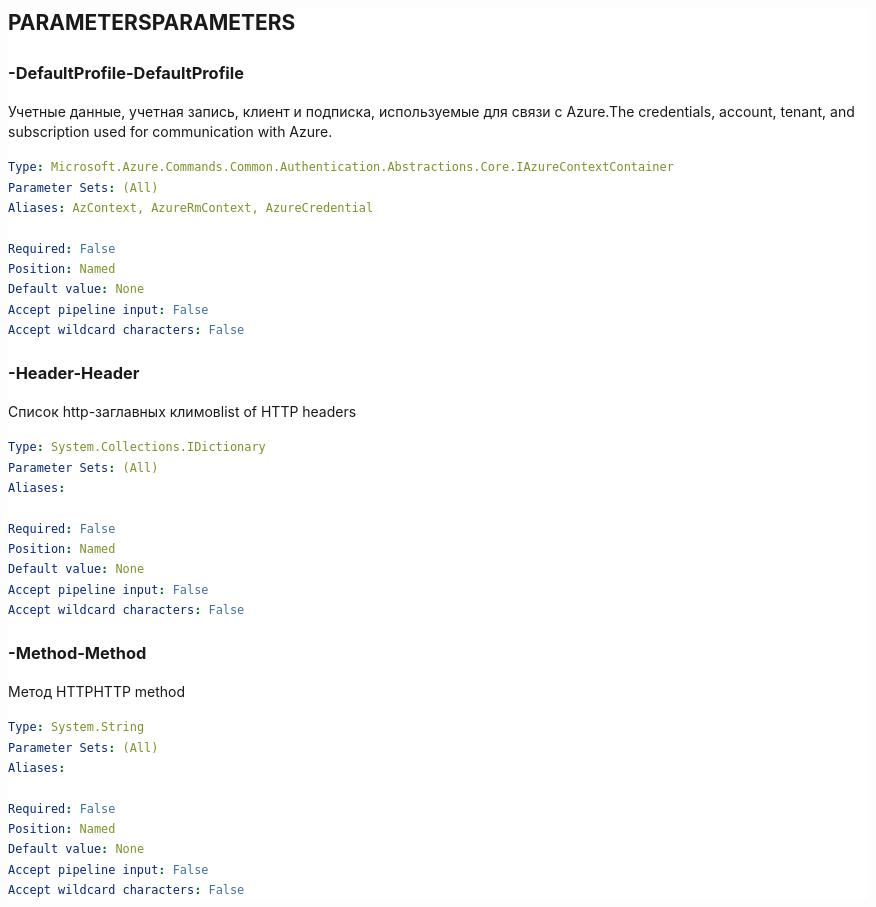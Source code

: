 ## <span data-ttu-id="b3956-111">PARAMETERS</span><span class="sxs-lookup"><span data-stu-id="b3956-111">PARAMETERS</span></span>

### <span data-ttu-id="b3956-112">-DefaultProfile</span><span class="sxs-lookup"><span data-stu-id="b3956-112">-DefaultProfile</span></span>
<span data-ttu-id="b3956-113">Учетные данные, учетная запись, клиент и подписка, используемые для связи с Azure.</span><span class="sxs-lookup"><span data-stu-id="b3956-113">The credentials, account, tenant, and subscription used for communication with Azure.</span></span>

```yaml
Type: Microsoft.Azure.Commands.Common.Authentication.Abstractions.Core.IAzureContextContainer
Parameter Sets: (All)
Aliases: AzContext, AzureRmContext, AzureCredential

Required: False
Position: Named
Default value: None
Accept pipeline input: False
Accept wildcard characters: False
```

### <span data-ttu-id="b3956-114">-Header</span><span class="sxs-lookup"><span data-stu-id="b3956-114">-Header</span></span>
<span data-ttu-id="b3956-115">Список http-заглавных климов</span><span class="sxs-lookup"><span data-stu-id="b3956-115">list of HTTP headers</span></span>

```yaml
Type: System.Collections.IDictionary
Parameter Sets: (All)
Aliases:

Required: False
Position: Named
Default value: None
Accept pipeline input: False
Accept wildcard characters: False
```

### <span data-ttu-id="b3956-116">-Method</span><span class="sxs-lookup"><span data-stu-id="b3956-116">-Method</span></span>
<span data-ttu-id="b3956-117">Метод HTTP</span><span class="sxs-lookup"><span data-stu-id="b3956-117">HTTP method</span></span>

```yaml
Type: System.String
Parameter Sets: (All)
Aliases:

Required: False
Position: Named
Default value: None
Accept pipeline input: False
Accept wildcard characters: False
```
